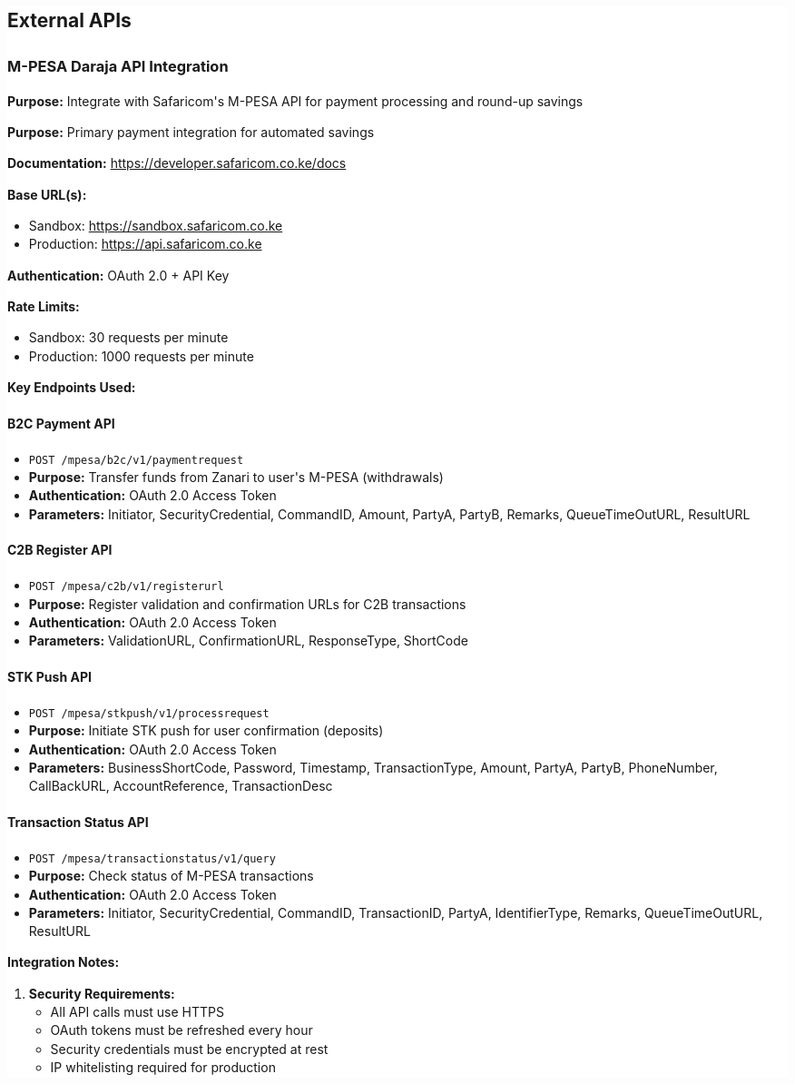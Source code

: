 ## External APIs

### M-PESA Daraja API Integration

**Purpose:** Integrate with Safaricom's M-PESA API for payment processing and round-up savings

**Purpose:** Primary payment integration for automated savings

**Documentation:** https://developer.safaricom.co.ke/docs

**Base URL(s):**
- Sandbox: https://sandbox.safaricom.co.ke
- Production: https://api.safaricom.co.ke

**Authentication:** OAuth 2.0 + API Key

**Rate Limits:**
- Sandbox: 30 requests per minute
- Production: 1000 requests per minute

**Key Endpoints Used:**

#### B2C Payment API
- `POST /mpesa/b2c/v1/paymentrequest`
- **Purpose:** Transfer funds from Zanari to user's M-PESA (withdrawals)
- **Authentication:** OAuth 2.0 Access Token
- **Parameters:** Initiator, SecurityCredential, CommandID, Amount, PartyA, PartyB, Remarks, QueueTimeOutURL, ResultURL

#### C2B Register API
- `POST /mpesa/c2b/v1/registerurl`
- **Purpose:** Register validation and confirmation URLs for C2B transactions
- **Authentication:** OAuth 2.0 Access Token
- **Parameters:** ValidationURL, ConfirmationURL, ResponseType, ShortCode

#### STK Push API
- `POST /mpesa/stkpush/v1/processrequest`
- **Purpose:** Initiate STK push for user confirmation (deposits)
- **Authentication:** OAuth 2.0 Access Token
- **Parameters:** BusinessShortCode, Password, Timestamp, TransactionType, Amount, PartyA, PartyB, PhoneNumber, CallBackURL, AccountReference, TransactionDesc

#### Transaction Status API
- `POST /mpesa/transactionstatus/v1/query`
- **Purpose:** Check status of M-PESA transactions
- **Authentication:** OAuth 2.0 Access Token
- **Parameters:** Initiator, SecurityCredential, CommandID, TransactionID, PartyA, IdentifierType, Remarks, QueueTimeOutURL, ResultURL

**Integration Notes:**

1. **Security Requirements:**
   - All API calls must use HTTPS
   - OAuth tokens must be refreshed every hour
   - Security credentials must be encrypted at rest
   - IP whitelisting required for production
